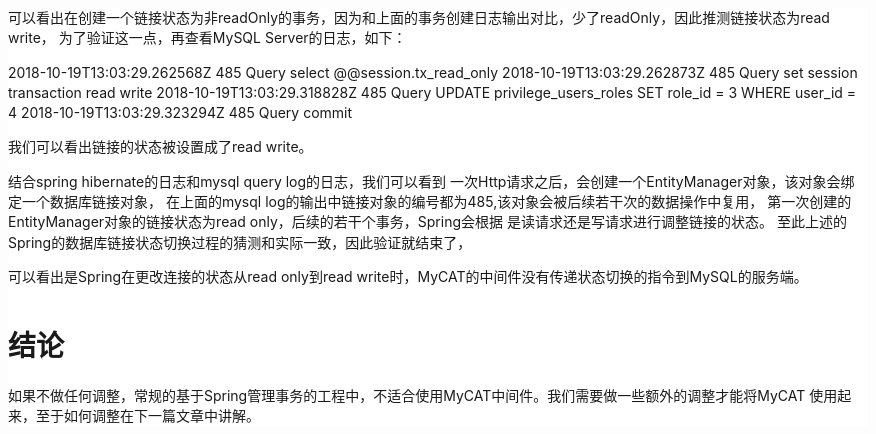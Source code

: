 可以看出在创建一个链接状态为非readOnly的事务，因为和上面的事务创建日志输出对比，少了readOnly，因此推测链接状态为read write，
为了验证这一点，再查看MySQL Server的日志，如下：

2018-10-19T13:03:29.262568Z       485 Query	select @@session.tx_read_only
2018-10-19T13:03:29.262873Z       485 Query	set session transaction read write
2018-10-19T13:03:29.318828Z       485 Query	UPDATE privilege_users_roles SET role_id = 3 WHERE user_id = 4
2018-10-19T13:03:29.323294Z       485 Query	commit

我们可以看出链接的状态被设置成了read write。

结合spring hibernate的日志和mysql query log的日志，我们可以看到
一次Http请求之后，会创建一个EntityManager对象，该对象会绑定一个数据库链接对象，
在上面的mysql log的输出中链接对象的编号都为485,该对象会被后续若干次的数据操作中复用，
第一次创建的EntityManager对象的链接状态为read only，后续的若干个事务，Spring会根据
是读请求还是写请求进行调整链接的状态。
至此上述的Spring的数据库链接状态切换过程的猜测和实际一致，因此验证就结束了，

可以看出是Spring在更改连接的状态从read only到read write时，MyCAT的中间件没有传递状态切换的指令到MySQL的服务端。

# 结论
如果不做任何调整，常规的基于Spring管理事务的工程中，不适合使用MyCAT中间件。我们需要做一些额外的调整才能将MyCAT
使用起来，至于如何调整在下一篇文章中讲解。
